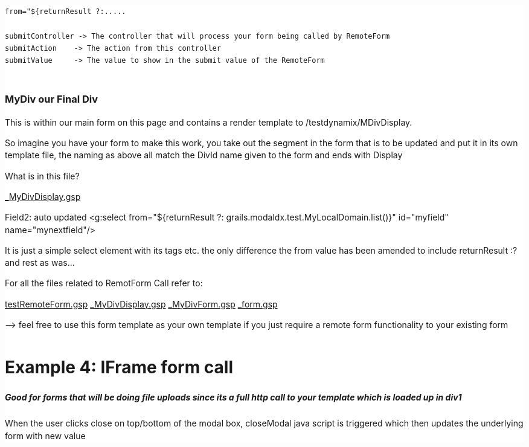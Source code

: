 ```
from="${returnResult ?:.....

submitController -> The controller that will process your form being called by RemoteForm 
submitAction	-> The action from this controller
submitValue 	-> The value to show in the submit value of the RemoteForm
  
```

### MyDiv our Final Div
This is within our main form on this page and contains a render template to /testdynamix/MDivDisplay.

So imagine you have your form to make this work, you take out the segment in the form that is to be updated and put it in its own template file,
 the naming as above all match the DivId name given to the form and ends with Display

What is in this file?

[_MyDivDisplay.gsp](https://github.com/vahidhedayati/grails-modaldx-test/blob/master/grails-app/views/testdynamix/_MyDivDisplay.gsp)

<label>Field2: auto updated</label>
 	<g:select from="${returnResult ?: grails.modaldx.test.MyLocalDomain.list()}" id="myfield" name="mynextfield"/>
 </div>

It is just a simple select element with its tags etc. the only difference the from value has been amended to include returnResult :? and rest as was...

 

For all the files related to RemotForm Call refer to:


[testRemoteForm.gsp](https://github.com/vahidhedayati/grails-modaldx-test/blob/master/grails-app/views/testdynamix/testRemoteForm.gsp)
[_MyDivDisplay.gsp](https://github.com/vahidhedayati/grails-modaldx-test/blob/master/grails-app/views/testdynamix/_MyDivDisplay.gsp)
[_MyDivForm.gsp](https://github.com/vahidhedayati/grails-modaldx-test/blob/master/grails-app/views/testdynamix/_MyDivForm.gsp)
[_form.gsp](https://github.com/vahidhedayati/grails-modaldx-test/blob/master/grails-app/views/myLocalDomain/_form.gsp)

--> feel free to use this form template as your own template if you just require a remote form functionality to your existing form








# Example 4: IFrame form call 
##### Good for forms that will be doing file uploads since its a full http call to your template which is loaded up in div1
When the user clicks close on top/bottom of the modal box, closeModal java script is triggered which then updates the underlying form with new value  
